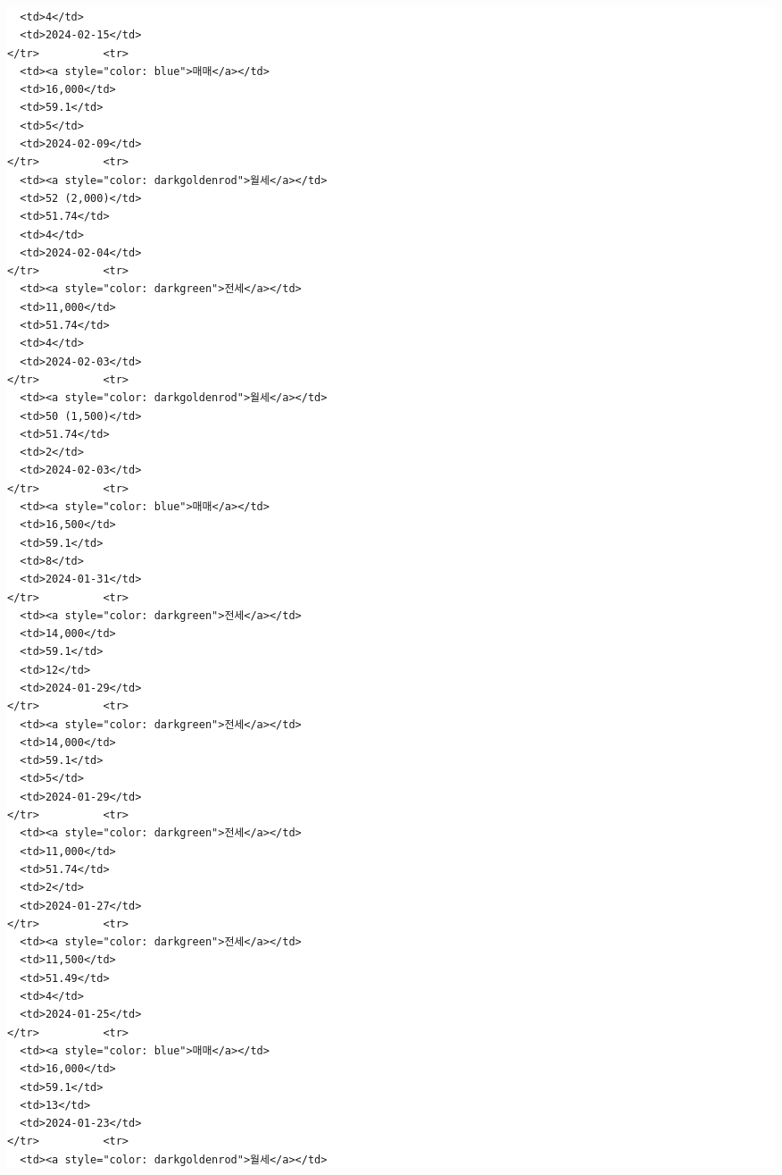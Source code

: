       <td>4</td>
      <td>2024-02-15</td>
    </tr>          <tr>
      <td><a style="color: blue">매매</a></td>
      <td>16,000</td>
      <td>59.1</td>
      <td>5</td>
      <td>2024-02-09</td>
    </tr>          <tr>
      <td><a style="color: darkgoldenrod">월세</a></td>
      <td>52 (2,000)</td>
      <td>51.74</td>
      <td>4</td>
      <td>2024-02-04</td>
    </tr>          <tr>
      <td><a style="color: darkgreen">전세</a></td>
      <td>11,000</td>
      <td>51.74</td>
      <td>4</td>
      <td>2024-02-03</td>
    </tr>          <tr>
      <td><a style="color: darkgoldenrod">월세</a></td>
      <td>50 (1,500)</td>
      <td>51.74</td>
      <td>2</td>
      <td>2024-02-03</td>
    </tr>          <tr>
      <td><a style="color: blue">매매</a></td>
      <td>16,500</td>
      <td>59.1</td>
      <td>8</td>
      <td>2024-01-31</td>
    </tr>          <tr>
      <td><a style="color: darkgreen">전세</a></td>
      <td>14,000</td>
      <td>59.1</td>
      <td>12</td>
      <td>2024-01-29</td>
    </tr>          <tr>
      <td><a style="color: darkgreen">전세</a></td>
      <td>14,000</td>
      <td>59.1</td>
      <td>5</td>
      <td>2024-01-29</td>
    </tr>          <tr>
      <td><a style="color: darkgreen">전세</a></td>
      <td>11,000</td>
      <td>51.74</td>
      <td>2</td>
      <td>2024-01-27</td>
    </tr>          <tr>
      <td><a style="color: darkgreen">전세</a></td>
      <td>11,500</td>
      <td>51.49</td>
      <td>4</td>
      <td>2024-01-25</td>
    </tr>          <tr>
      <td><a style="color: blue">매매</a></td>
      <td>16,000</td>
      <td>59.1</td>
      <td>13</td>
      <td>2024-01-23</td>
    </tr>          <tr>
      <td><a style="color: darkgoldenrod">월세</a></td>